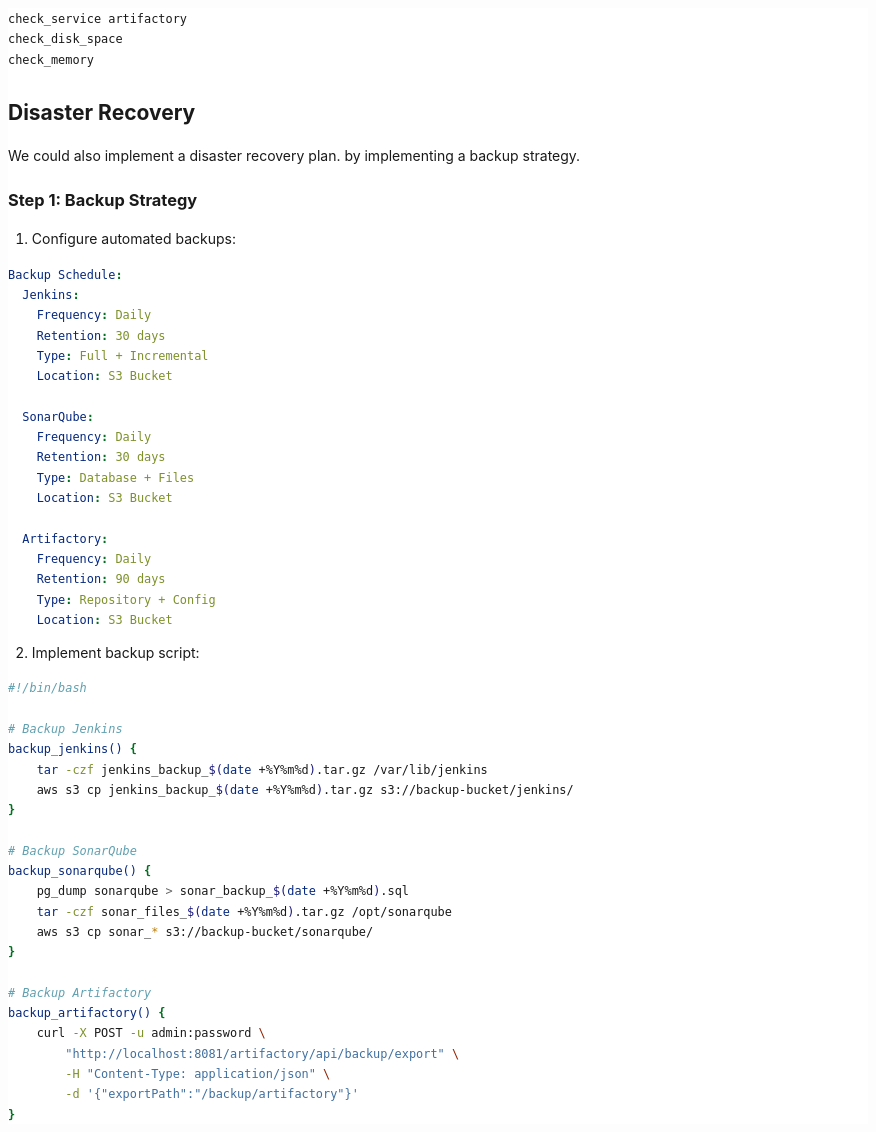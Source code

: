 ```bash
check_service artifactory
check_disk_space
check_memory
```

## Disaster Recovery
We could also implement a disaster recovery plan. by implementing a backup strategy.

### Step 1: Backup Strategy

1. Configure automated backups:

```yaml
Backup Schedule:
  Jenkins:
    Frequency: Daily
    Retention: 30 days
    Type: Full + Incremental
    Location: S3 Bucket
    
  SonarQube:
    Frequency: Daily
    Retention: 30 days
    Type: Database + Files
    Location: S3 Bucket
    
  Artifactory:
    Frequency: Daily
    Retention: 90 days
    Type: Repository + Config
    Location: S3 Bucket
```

2. Implement backup script:

```bash
#!/bin/bash

# Backup Jenkins
backup_jenkins() {
    tar -czf jenkins_backup_$(date +%Y%m%d).tar.gz /var/lib/jenkins
    aws s3 cp jenkins_backup_$(date +%Y%m%d).tar.gz s3://backup-bucket/jenkins/
}

# Backup SonarQube
backup_sonarqube() {
    pg_dump sonarqube > sonar_backup_$(date +%Y%m%d).sql
    tar -czf sonar_files_$(date +%Y%m%d).tar.gz /opt/sonarqube
    aws s3 cp sonar_* s3://backup-bucket/sonarqube/
}

# Backup Artifactory
backup_artifactory() {
    curl -X POST -u admin:password \
        "http://localhost:8081/artifactory/api/backup/export" \
        -H "Content-Type: application/json" \
        -d '{"exportPath":"/backup/artifactory"}'
}
```
